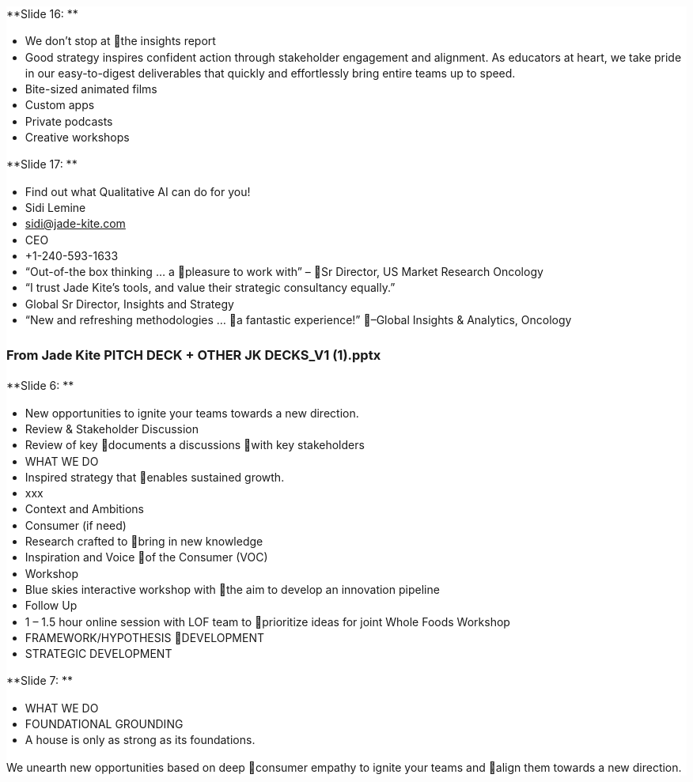 **Slide 16: **

- We don’t stop at the insights report
- Good strategy inspires confident action through stakeholder engagement and alignment. 
As educators at heart, we take pride in our easy-to-digest deliverables that quickly and effortlessly bring entire teams up to speed.
- Bite-sized animated films
- Custom apps
- Private podcasts
- Creative workshops

**Slide 17: **

- Find out what Qualitative AI can do for you!
- Sidi Lemine
- sidi@jade-kite.com
- CEO
- +1-240-593-1633
- “Out-of-the box thinking … a pleasure to work with” – Sr Director, US Market Research Oncology
- “I trust Jade Kite’s tools, and value their strategic consultancy equally.”
- Global Sr Director, Insights and Strategy
- “New and refreshing methodologies … a fantastic experience!” –Global Insights & Analytics, Oncology

### From Jade Kite PITCH DECK + OTHER JK DECKS_V1 (1).pptx

**Slide 6: **

- New opportunities to ignite your teams towards a new direction.
- Review & Stakeholder Discussion
- Review of key  documents a discussions with key stakeholders
- WHAT WE DO
- Inspired strategy that enables sustained growth.
- xxx
- Context and Ambitions
- Consumer
(if need)
- Research crafted to bring in new knowledge
- Inspiration and Voice of the Consumer (VOC)
- Workshop
- Blue skies interactive workshop with the aim to develop an innovation pipeline
- Follow Up
- 1 – 1.5 hour online session with LOF team to prioritize ideas for joint  Whole Foods Workshop
- FRAMEWORK/HYPOTHESIS DEVELOPMENT
- STRATEGIC DEVELOPMENT

**Slide 7: **

- WHAT WE DO
- FOUNDATIONAL GROUNDING
- A house is only as strong as its foundations. 

We unearth new opportunities based on deep consumer empathy to ignite your teams and align them towards a new direction. 
